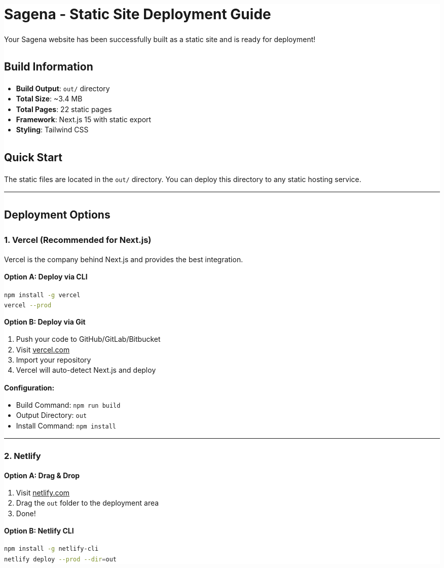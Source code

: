 # Sagena - Static Site Deployment Guide

Your Sagena website has been successfully built as a static site and is ready for deployment!

## Build Information

- **Build Output**: `out/` directory
- **Total Size**: ~3.4 MB
- **Total Pages**: 22 static pages
- **Framework**: Next.js 15 with static export
- **Styling**: Tailwind CSS

## Quick Start

The static files are located in the `out/` directory. You can deploy this directory to any static hosting service.

---

## Deployment Options

### 1. Vercel (Recommended for Next.js)

Vercel is the company behind Next.js and provides the best integration.

**Option A: Deploy via CLI**
```bash
npm install -g vercel
vercel --prod
```

**Option B: Deploy via Git**
1. Push your code to GitHub/GitLab/Bitbucket
2. Visit [vercel.com](https://vercel.com)
3. Import your repository
4. Vercel will auto-detect Next.js and deploy

**Configuration:**
- Build Command: `npm run build`
- Output Directory: `out`
- Install Command: `npm install`

---

### 2. Netlify

**Option A: Drag & Drop**
1. Visit [netlify.com](https://netlify.com)
2. Drag the `out` folder to the deployment area
3. Done!

**Option B: Netlify CLI**
```bash
npm install -g netlify-cli
netlify deploy --prod --dir=out
```
